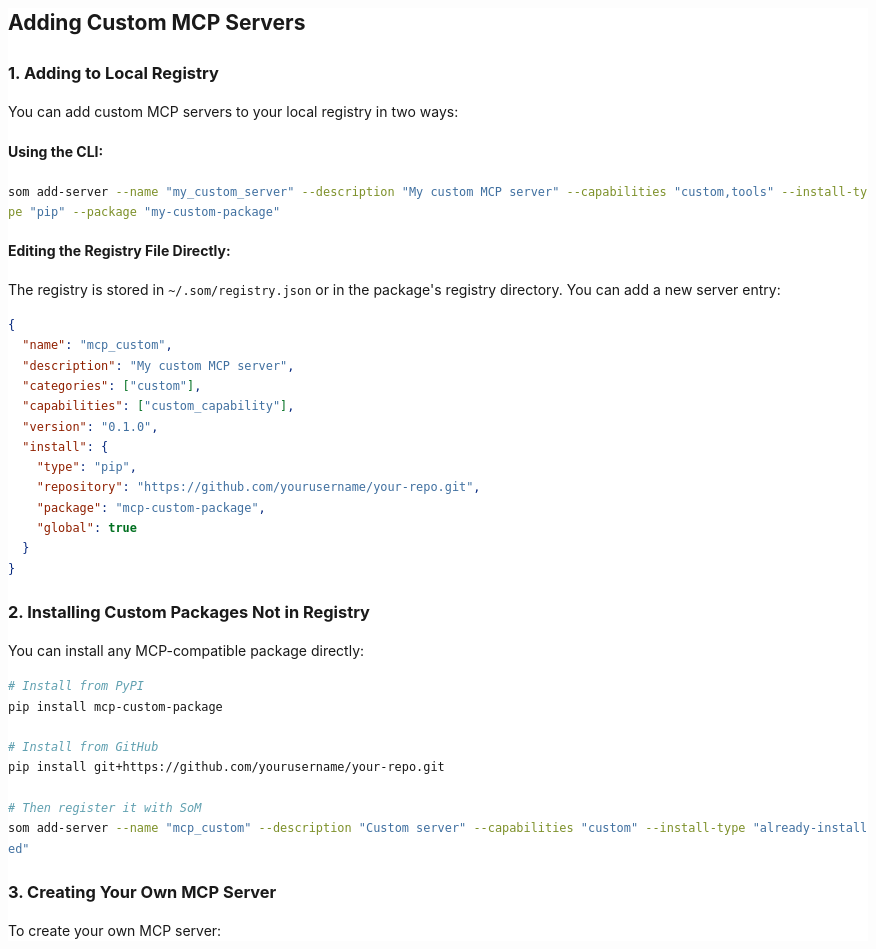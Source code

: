 ## Adding Custom MCP Servers

### 1. Adding to Local Registry

You can add custom MCP servers to your local registry in two ways:

#### Using the CLI:

```bash
som add-server --name "my_custom_server" --description "My custom MCP server" --capabilities "custom,tools" --install-type "pip" --package "my-custom-package"
```

#### Editing the Registry File Directly:

The registry is stored in `~/.som/registry.json` or in the package's registry directory. You can add a new server entry:

```json
{
  "name": "mcp_custom",
  "description": "My custom MCP server",
  "categories": ["custom"],
  "capabilities": ["custom_capability"],
  "version": "0.1.0",
  "install": {
    "type": "pip",
    "repository": "https://github.com/yourusername/your-repo.git",
    "package": "mcp-custom-package",
    "global": true
  }
}
```

### 2. Installing Custom Packages Not in Registry

You can install any MCP-compatible package directly:

```bash
# Install from PyPI
pip install mcp-custom-package

# Install from GitHub
pip install git+https://github.com/yourusername/your-repo.git

# Then register it with SoM
som add-server --name "mcp_custom" --description "Custom server" --capabilities "custom" --install-type "already-installed"
```

### 3. Creating Your Own MCP Server

To create your own MCP server:
